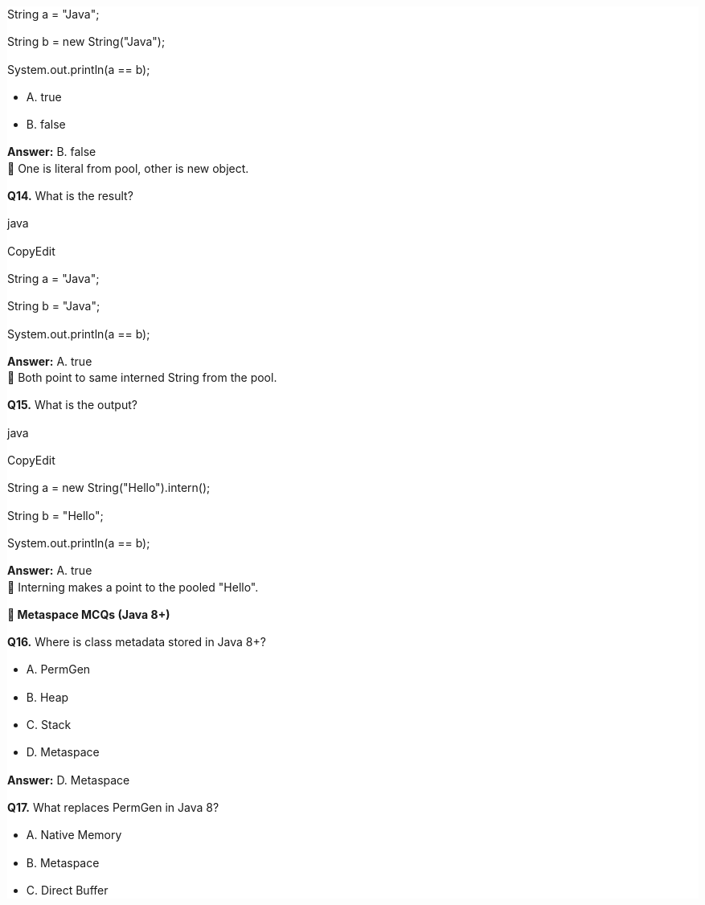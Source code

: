 String a = \"Java\";

String b = new String(\"Java\");

System.out.println(a == b);

- A. true

- B. false

**Answer:** B. false\
📝 One is literal from pool, other is new object.

**Q14.** What is the result?

java

CopyEdit

String a = \"Java\";

String b = \"Java\";

System.out.println(a == b);

**Answer:** A. true\
📝 Both point to same interned String from the pool.

**Q15.** What is the output?

java

CopyEdit

String a = new String(\"Hello\").intern();

String b = \"Hello\";

System.out.println(a == b);

**Answer:** A. true\
📝 Interning makes a point to the pooled \"Hello\".

**🔹 Metaspace MCQs (Java 8+)**

**Q16.** Where is class metadata stored in Java 8+?

- A. PermGen

- B. Heap

- C. Stack

- D. Metaspace

**Answer:** D. Metaspace

**Q17.** What replaces PermGen in Java 8?

- A. Native Memory

- B. Metaspace

- C. Direct Buffer
